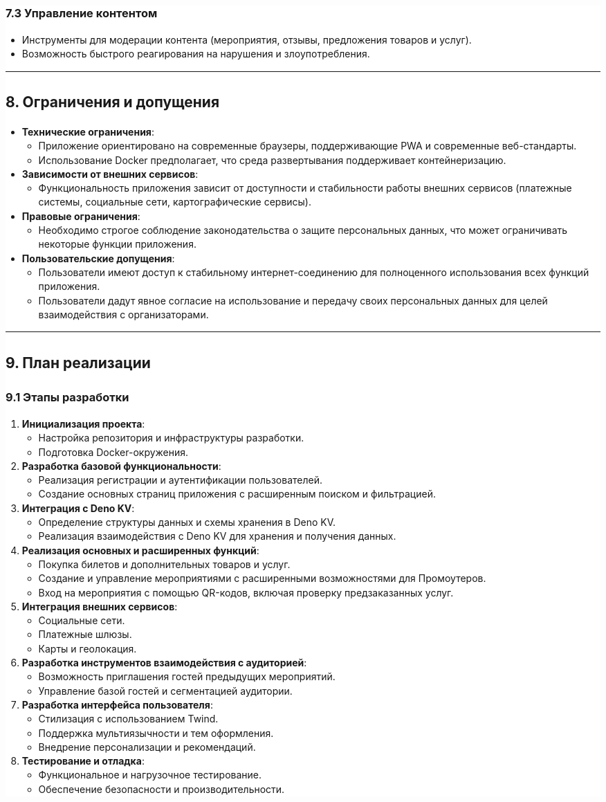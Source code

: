 ### 7.3 Управление контентом

- Инструменты для модерации контента (мероприятия, отзывы, предложения товаров и
  услуг).
- Возможность быстрого реагирования на нарушения и злоупотребления.

---

## 8. Ограничения и допущения

- **Технические ограничения**:
  - Приложение ориентировано на современные браузеры, поддерживающие PWA и
    современные веб-стандарты.
  - Использование Docker предполагает, что среда развертывания поддерживает
    контейнеризацию.
- **Зависимости от внешних сервисов**:
  - Функциональность приложения зависит от доступности и стабильности работы
    внешних сервисов (платежные системы, социальные сети, картографические
    сервисы).
- **Правовые ограничения**:
  - Необходимо строгое соблюдение законодательства о защите персональных данных,
    что может ограничивать некоторые функции приложения.
- **Пользовательские допущения**:
  - Пользователи имеют доступ к стабильному интернет-соединению для полноценного
    использования всех функций приложения.
  - Пользователи дадут явное согласие на использование и передачу своих
    персональных данных для целей взаимодействия с организаторами.

---

## 9. План реализации

### 9.1 Этапы разработки

1. **Инициализация проекта**:
   - Настройка репозитория и инфраструктуры разработки.
   - Подготовка Docker-окружения.
2. **Разработка базовой функциональности**:
   - Реализация регистрации и аутентификации пользователей.
   - Создание основных страниц приложения с расширенным поиском и фильтрацией.
3. **Интеграция с Deno KV**:
   - Определение структуры данных и схемы хранения в Deno KV.
   - Реализация взаимодействия с Deno KV для хранения и получения данных.
4. **Реализация основных и расширенных функций**:
   - Покупка билетов и дополнительных товаров и услуг.
   - Создание и управление мероприятиями с расширенными возможностями для
     Промоутеров.
   - Вход на мероприятия с помощью QR-кодов, включая проверку предзаказанных
     услуг.
5. **Интеграция внешних сервисов**:
   - Социальные сети.
   - Платежные шлюзы.
   - Карты и геолокация.
6. **Разработка инструментов взаимодействия с аудиторией**:
   - Возможность приглашения гостей предыдущих мероприятий.
   - Управление базой гостей и сегментацией аудитории.
7. **Разработка интерфейса пользователя**:
   - Стилизация с использованием Twind.
   - Поддержка мультиязычности и тем оформления.
   - Внедрение персонализации и рекомендаций.
8. **Тестирование и отладка**:
   - Функциональное и нагрузочное тестирование.
   - Обеспечение безопасности и производительности.